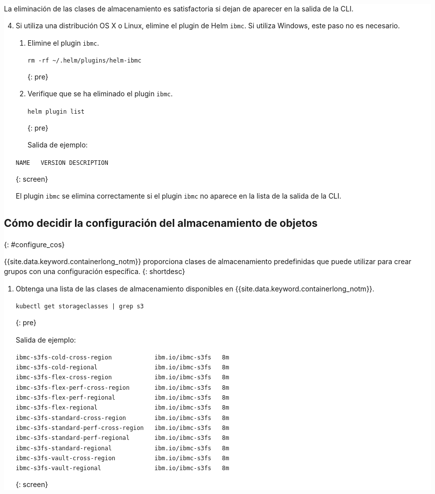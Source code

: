    La eliminación de las clases de almacenamiento es satisfactoria si dejan de aparecer en la salida de la CLI.

4. Si utiliza una distribución OS X o Linux, elimine el plugin de Helm `ibmc`. Si utiliza Windows, este paso no es necesario.
   1. Elimine el plugin `ibmc`.
      ```
      rm -rf ~/.helm/plugins/helm-ibmc
      ```
      {: pre}

   2. Verifique que se ha eliminado el plugin `ibmc`.
      ```
      helm plugin list
      ```
      {: pre}

      Salida de ejemplo:
     ```
     NAME	VERSION	DESCRIPTION
     ```
     {: screen}

     El plugin `ibmc` se elimina correctamente si el plugin `ibmc` no aparece en la lista de la salida de la CLI.


## Cómo decidir la configuración del almacenamiento de objetos
{: #configure_cos}

{{site.data.keyword.containerlong_notm}} proporciona clases de almacenamiento predefinidas que puede utilizar para crear grupos con una configuración específica.
{: shortdesc}

1. Obtenga una lista de las clases de almacenamiento disponibles en {{site.data.keyword.containerlong_notm}}.
   ```
   kubectl get storageclasses | grep s3
   ```
   {: pre}

   Salida de ejemplo:
   ```
   ibmc-s3fs-cold-cross-region            ibm.io/ibmc-s3fs   8m
   ibmc-s3fs-cold-regional                ibm.io/ibmc-s3fs   8m
   ibmc-s3fs-flex-cross-region            ibm.io/ibmc-s3fs   8m
   ibmc-s3fs-flex-perf-cross-region       ibm.io/ibmc-s3fs   8m
   ibmc-s3fs-flex-perf-regional           ibm.io/ibmc-s3fs   8m
   ibmc-s3fs-flex-regional                ibm.io/ibmc-s3fs   8m
   ibmc-s3fs-standard-cross-region        ibm.io/ibmc-s3fs   8m
   ibmc-s3fs-standard-perf-cross-region   ibm.io/ibmc-s3fs   8m
   ibmc-s3fs-standard-perf-regional       ibm.io/ibmc-s3fs   8m
   ibmc-s3fs-standard-regional            ibm.io/ibmc-s3fs   8m
   ibmc-s3fs-vault-cross-region           ibm.io/ibmc-s3fs   8m
   ibmc-s3fs-vault-regional               ibm.io/ibmc-s3fs   8m
   ```
   {: screen}
